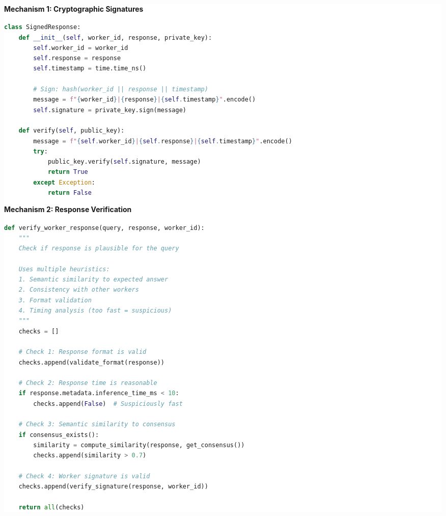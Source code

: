 **Mechanism 1: Cryptographic Signatures**
```python
class SignedResponse:
    def __init__(self, worker_id, response, private_key):
        self.worker_id = worker_id
        self.response = response
        self.timestamp = time.time_ns()

        # Sign: hash(worker_id || response || timestamp)
        message = f"{worker_id}|{response}|{self.timestamp}".encode()
        self.signature = private_key.sign(message)

    def verify(self, public_key):
        message = f"{self.worker_id}|{self.response}|{self.timestamp}".encode()
        try:
            public_key.verify(self.signature, message)
            return True
        except Exception:
            return False
```

**Mechanism 2: Response Verification**
```python
def verify_worker_response(query, response, worker_id):
    """
    Check if response is plausible for the query

    Uses multiple heuristics:
    1. Semantic similarity to expected answer
    2. Consistency with other workers
    3. Format validation
    4. Timing analysis (too fast = suspicious)
    """
    checks = []

    # Check 1: Response format is valid
    checks.append(validate_format(response))

    # Check 2: Response time is reasonable
    if response.metadata.inference_time_ms < 10:
        checks.append(False)  # Suspiciously fast

    # Check 3: Semantic similarity to consensus
    if consensus_exists():
        similarity = compute_similarity(response, get_consensus())
        checks.append(similarity > 0.7)

    # Check 4: Worker signature is valid
    checks.append(verify_signature(response, worker_id))

    return all(checks)
```
